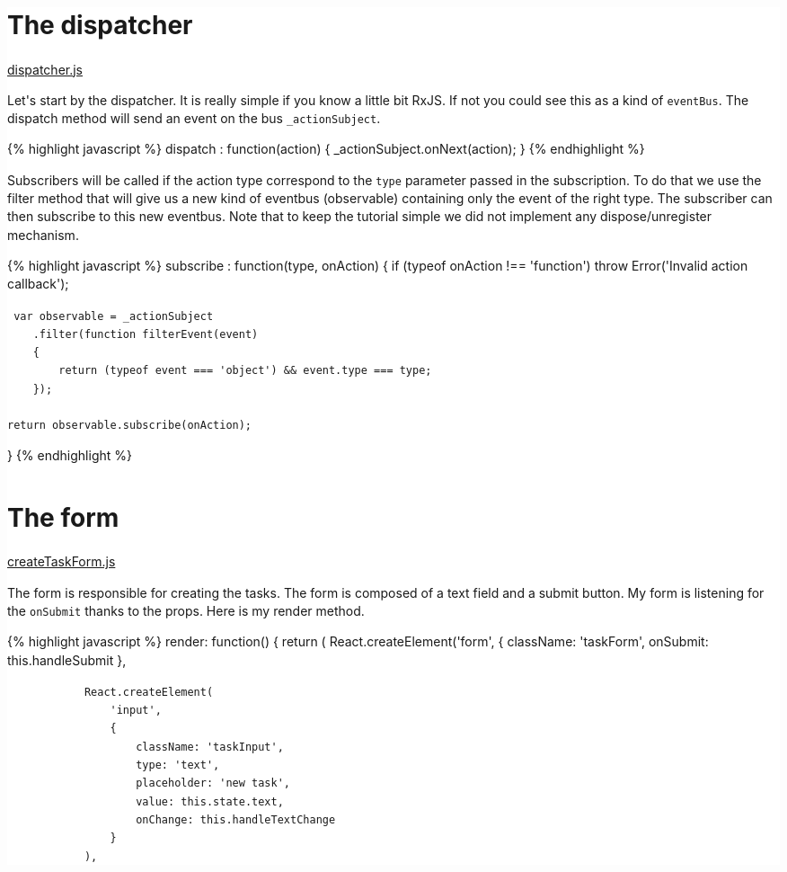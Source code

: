 
# The dispatcher

[dispatcher.js](https://github.com/ronanquillevere/tasklist-react-flux-rxjs/blob/master/dispatcher.js)

Let's start by the dispatcher. It is really simple if you know a little bit RxJS. If not you could see this as a kind of `eventBus`. The dispatch method will send an event on the bus `_actionSubject`. 

{% highlight javascript %}
dispatch : function(action)
{
	_actionSubject.onNext(action);
}
{% endhighlight %}

Subscribers will be called if the action type correspond to the `type` parameter passed in the subscription. To do that we use the filter method that will give us a new kind of eventbus (observable) containing only the event of the right type. The subscriber can then subscribe to this new eventbus. Note that to keep the tutorial simple we did not implement any dispose/unregister mechanism.

{% highlight javascript %}
subscribe : function(type, onAction)
{
	if (typeof onAction !== 'function')
        throw Error('Invalid action callback');

     var observable = _actionSubject
        .filter(function filterEvent(event)
        {
            return (typeof event === 'object') && event.type === type;
        });

    return observable.subscribe(onAction);
}
{% endhighlight %}


# The form
[createTaskForm.js](https://github.com/ronanquillevere/tasklist-react-flux-rxjs/blob/master/createTaskForm.js)

The form is responsible for creating the tasks. The form is composed of a text field and a submit button. My form is listening for the `onSubmit` thanks to the props. Here is my render method.

{% highlight javascript %}
render: function()
    {
        return (
            React.createElement('form',
                {
                    className: 'taskForm',
                    onSubmit: this.handleSubmit
                },

                React.createElement(
                    'input',
                    {
                        className: 'taskInput',
                        type: 'text',
                        placeholder: 'new task',
                        value: this.state.text,
                        onChange: this.handleTextChange
                    }
                ),
